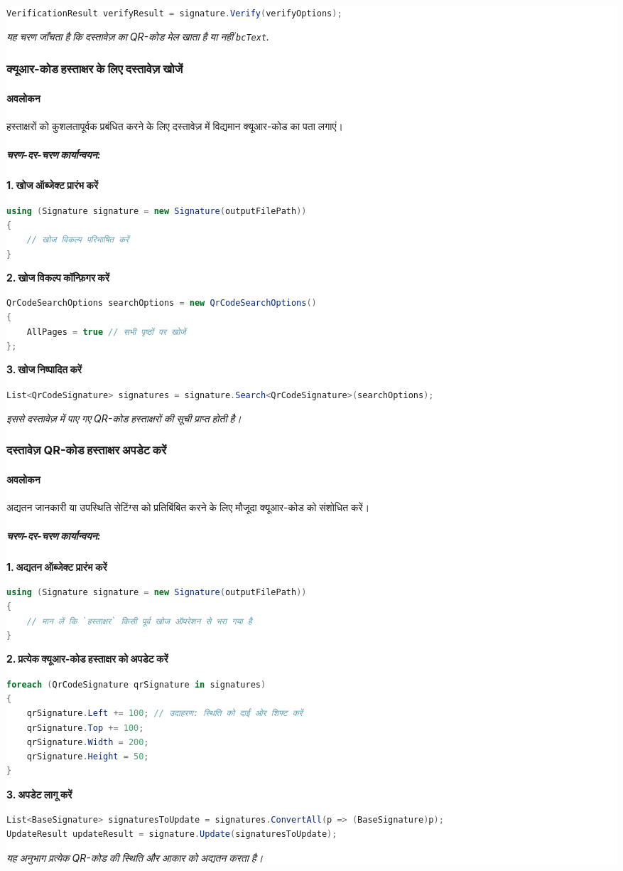 ```csharp
VerificationResult verifyResult = signature.Verify(verifyOptions);
```
*यह चरण जाँचता है कि दस्तावेज़ का QR-कोड मेल खाता है या नहीं `bcText`.*

### क्यूआर-कोड हस्ताक्षर के लिए दस्तावेज़ खोजें

#### अवलोकन
हस्ताक्षरों को कुशलतापूर्वक प्रबंधित करने के लिए दस्तावेज़ में विद्यमान क्यूआर-कोड का पता लगाएं।

##### चरण-दर-चरण कार्यान्वयन:
**1. खोज ऑब्जेक्ट प्रारंभ करें**
```csharp
using (Signature signature = new Signature(outputFilePath))
{
    // खोज विकल्प परिभाषित करें
}
```
**2. खोज विकल्प कॉन्फ़िगर करें**
```csharp
QrCodeSearchOptions searchOptions = new QrCodeSearchOptions()
{
    AllPages = true // सभी पृष्ठों पर खोजें
};
```
**3. खोज निष्पादित करें**
```csharp
List<QrCodeSignature> signatures = signature.Search<QrCodeSignature>(searchOptions);
```
*इससे दस्तावेज़ में पाए गए QR-कोड हस्ताक्षरों की सूची प्राप्त होती है।*

### दस्तावेज़ QR-कोड हस्ताक्षर अपडेट करें

#### अवलोकन
अद्यतन जानकारी या उपस्थिति सेटिंग्स को प्रतिबिंबित करने के लिए मौजूदा क्यूआर-कोड को संशोधित करें।

##### चरण-दर-चरण कार्यान्वयन:
**1. अद्यतन ऑब्जेक्ट प्रारंभ करें**
```csharp
using (Signature signature = new Signature(outputFilePath))
{
    // मान लें कि `हस्ताक्षर` किसी पूर्व खोज ऑपरेशन से भरा गया है
}
```
**2. प्रत्येक क्यूआर-कोड हस्ताक्षर को अपडेट करें**
```csharp
foreach (QrCodeSignature qrSignature in signatures)
{
    qrSignature.Left += 100; // उदाहरण: स्थिति को दाईं ओर शिफ्ट करें
    qrSignature.Top += 100;
    qrSignature.Width = 200;
    qrSignature.Height = 50;
}
```
**3. अपडेट लागू करें**
```csharp
List<BaseSignature> signaturesToUpdate = signatures.ConvertAll(p => (BaseSignature)p);
UpdateResult updateResult = signature.Update(signaturesToUpdate);
```
*यह अनुभाग प्रत्येक QR-कोड की स्थिति और आकार को अद्यतन करता है।*
